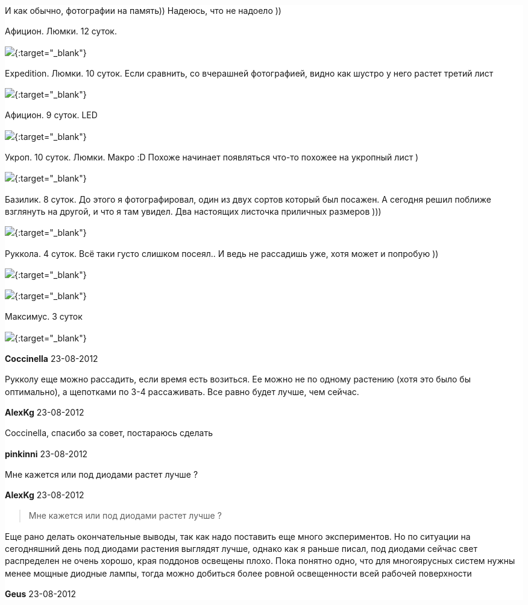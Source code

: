 И как обычно, фотографии на память)) Надеюсь, что не надоело ))

Афицион. Люмки. 12 суток. 

[![](/imagehost/thumbs/dsc01630.jpg)](https://t.me/ponics_ru_files/9309){:target="_blank"}

Expedition. Люмки. 10 суток. Если сравнить, со вчерашней фотографией, видно как шустро у него растет третий лист

[![](/imagehost/thumbs/dsc01625.jpg)](https://t.me/ponics_ru_files/9310){:target="_blank"}

Афицион. 9 суток. LED

[![](/imagehost/thumbs/dsc01634bpb.jpg)](https://t.me/ponics_ru_files/9311){:target="_blank"}

Укроп. 10 суток. Люмки. Макро :D Похоже начинает появляться что-то похожее на укропный лист )

[![](/imagehost/thumbs/dsc01621.jpg)](https://t.me/ponics_ru_files/9312){:target="_blank"}

Базилик. 8 суток. До этого я фотографировал, один из двух сортов который был посажен. А сегодня решил поближе взглянуть на другой, и что я там увидел. Два настоящих листочка приличных размеров )))

[![](/imagehost/thumbs/dsc01641.jpg)](https://t.me/ponics_ru_files/9313){:target="_blank"}

Руккола. 4 суток. Всё таки густо слишком посеял.. И ведь не рассадишь уже, хотя может и попробую ))

[![](/imagehost/thumbs/dsc01619.jpg)](https://t.me/ponics_ru_files/9314){:target="_blank"}

[![](/imagehost/thumbs/dsc01645.jpg)](https://t.me/ponics_ru_files/9315){:target="_blank"}

Максимус. 3 суток

[![](/imagehost/thumbs/dsc01653.jpg)](https://t.me/ponics_ru_files/9316){:target="_blank"}


**Coccinella** 23-08-2012

Рукколу еще можно рассадить, если время есть возиться. Ее можно не по одному растению (хотя это было бы оптимально), а щепотками по 3-4 рассаживать. Все равно будет лучше, чем сейчас.


**AlexKg** 23-08-2012

Coccinella, спасибо за совет, постараюсь сделать


**pinkinni** 23-08-2012

Мне кажется или под диодами растет лучше ? 


**AlexKg** 23-08-2012

 
> Мне кажется или под диодами растет лучше ? 

Еще рано делать окончательные выводы, так как надо поставить еще много экспериментов. Но по ситуации на сегодняшний день под диодами растения выглядят лучше, однако как я раньше писал, под диодами сейчас свет распределен не очень хорошо, края поддонов освещены плохо. Пока понятно одно, что для многоярусных систем нужны менее мощные диодные лампы, тогда можно добиться более ровной освещенности всей рабочей поверхности


**Geus** 23-08-2012
